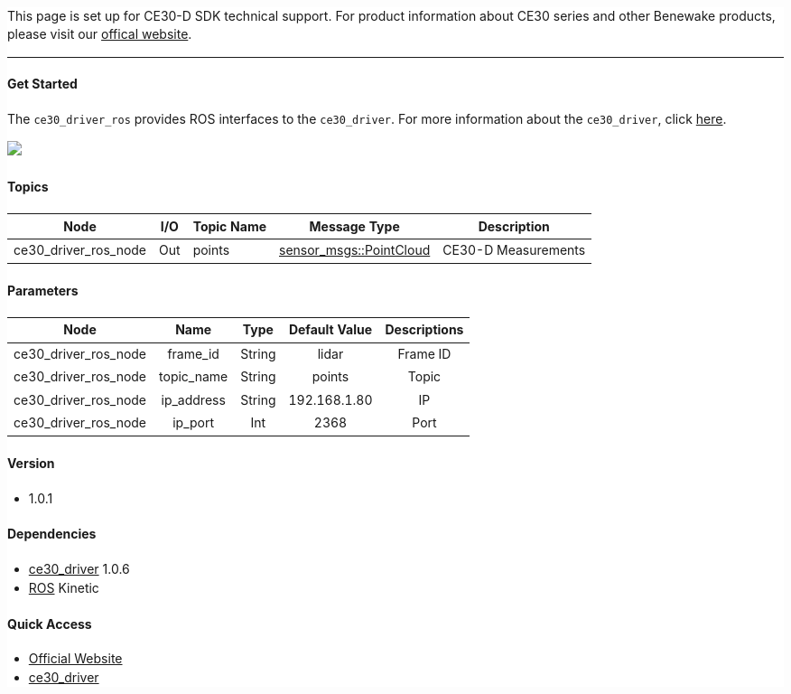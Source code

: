 This page is set up for CE30-D SDK technical support. For product information about CE30 series and other Benewake products, please visit our [offical website](http://www.benewake.com/en/index.html).

---

#### Get Started

The `ce30_driver_ros` provides ROS interfaces to the `ce30_driver`. For more information about the `ce30_driver`, click [here](https://codincodee.github.io/ce30_driver).

<img src="media/ce30_pointcloud_in_rviz.png" width="85%">

#### Topics

|         Node         | I/O  | Topic Name  | Message Type                             | Description         |
| :------------------: | :--: | ----------- | ---------------------------------------- | ------------------- |
| ce30_driver_ros_node | Out  | points | [sensor_msgs::PointCloud](http://docs.ros.org/api/sensor_msgs/html/msg/PointCloud.html) | CE30-D Measurements |

#### Parameters

|         Node         |   Name     |  Type  | Default Value | Descriptions |
| :------------------: | :--------: | :----: | :-----------: | :----------: |
| ce30_driver_ros_node | frame_id   | String |    lidar      |   Frame ID   |
| ce30_driver_ros_node | topic_name | String |    points     |   Topic      |
| ce30_driver_ros_node | ip_address | String | 192.168.1.80  |   IP         |
| ce30_driver_ros_node | ip_port    | Int    |    2368       |   Port       |

#### Version

- 1.0.1

#### Dependencies

- [ce30_driver](https://codincodee.github.io/ce30_driver) 1.0.6
- [ROS](http://www.ros.org/) Kinetic

#### Quick Access

- [Official Website](http://www.benewake.com/en/index.html)
- [ce30_driver](https://codincodee.github.io/ce30_driver)
